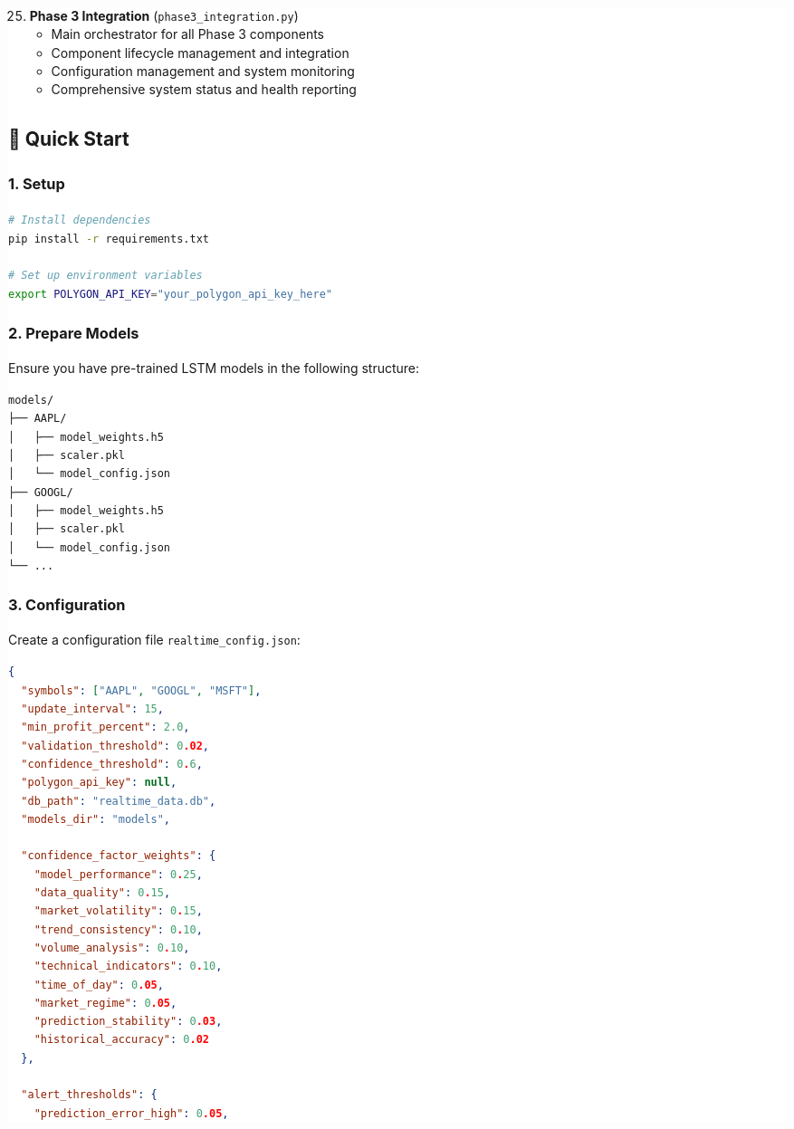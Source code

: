25. **Phase 3 Integration** (`phase3_integration.py`)
    - Main orchestrator for all Phase 3 components
    - Component lifecycle management and integration
    - Configuration management and system monitoring
    - Comprehensive system status and health reporting

## 🚀 **Quick Start**

### **1. Setup**

```bash
# Install dependencies
pip install -r requirements.txt

# Set up environment variables
export POLYGON_API_KEY="your_polygon_api_key_here"
```

### **2. Prepare Models**

Ensure you have pre-trained LSTM models in the following structure:

```
models/
├── AAPL/
│   ├── model_weights.h5
│   ├── scaler.pkl
│   └── model_config.json
├── GOOGL/
│   ├── model_weights.h5
│   ├── scaler.pkl
│   └── model_config.json
└── ...
```

### **3. Configuration**

Create a configuration file `realtime_config.json`:

```json
{
  "symbols": ["AAPL", "GOOGL", "MSFT"],
  "update_interval": 15,
  "min_profit_percent": 2.0,
  "validation_threshold": 0.02,
  "confidence_threshold": 0.6,
  "polygon_api_key": null,
  "db_path": "realtime_data.db",
  "models_dir": "models",
  
  "confidence_factor_weights": {
    "model_performance": 0.25,
    "data_quality": 0.15,
    "market_volatility": 0.15,
    "trend_consistency": 0.10,
    "volume_analysis": 0.10,
    "technical_indicators": 0.10,
    "time_of_day": 0.05,
    "market_regime": 0.05,
    "prediction_stability": 0.03,
    "historical_accuracy": 0.02
  },
  
  "alert_thresholds": {
    "prediction_error_high": 0.05,
```